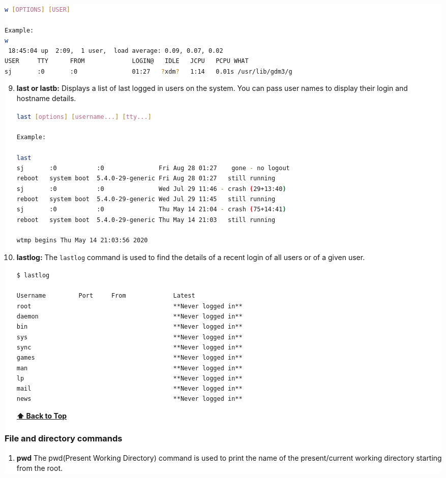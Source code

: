    ```bash
   w [OPTIONS] [USER]

   Example:
   w
    18:45:04 up  2:09,  1 user,  load average: 0.09, 0.07, 0.02
   USER     TTY      FROM             LOGIN@   IDLE   JCPU   PCPU WHAT
   sj       :0       :0               01:27   ?xdm?   1:14   0.01s /usr/lib/gdm3/g
   ```

9. **last or lastb:** Displays a list of last logged in users on the system. You can pass user names to display their login and hostname details.

   ```bash
   last [options] [username...] [tty...]

   Example:

   last
   sj       :0           :0               Fri Aug 28 01:27    gone - no logout
   reboot   system boot  5.4.0-29-generic Fri Aug 28 01:27   still running
   sj       :0           :0               Wed Jul 29 11:46 - crash (29+13:40)
   reboot   system boot  5.4.0-29-generic Wed Jul 29 11:45   still running
   sj       :0           :0               Thu May 14 21:04 - crash (75+14:41)
   reboot   system boot  5.4.0-29-generic Thu May 14 21:03   still running

   wtmp begins Thu May 14 21:03:56 2020
   ```

10. **lastlog:** The `lastlog` command is used to find the details of a recent login of all users or of a given user.

    ```cmd
    $ lastlog

    Username         Port     From             Latest
    root                                       **Never logged in**
    daemon                                     **Never logged in**
    bin                                        **Never logged in**
    sys                                        **Never logged in**
    sync                                       **Never logged in**
    games                                      **Never logged in**
    man                                        **Never logged in**
    lp                                         **Never logged in**
    mail                                       **Never logged in**
    news                                       **Never logged in**
    ```

    **[⬆ Back to Top](#table-of-contents)**

### File and directory commands

1. **pwd** The pwd(Present Working Directory) command is used to print the name of the present/current working directory starting from the root.

